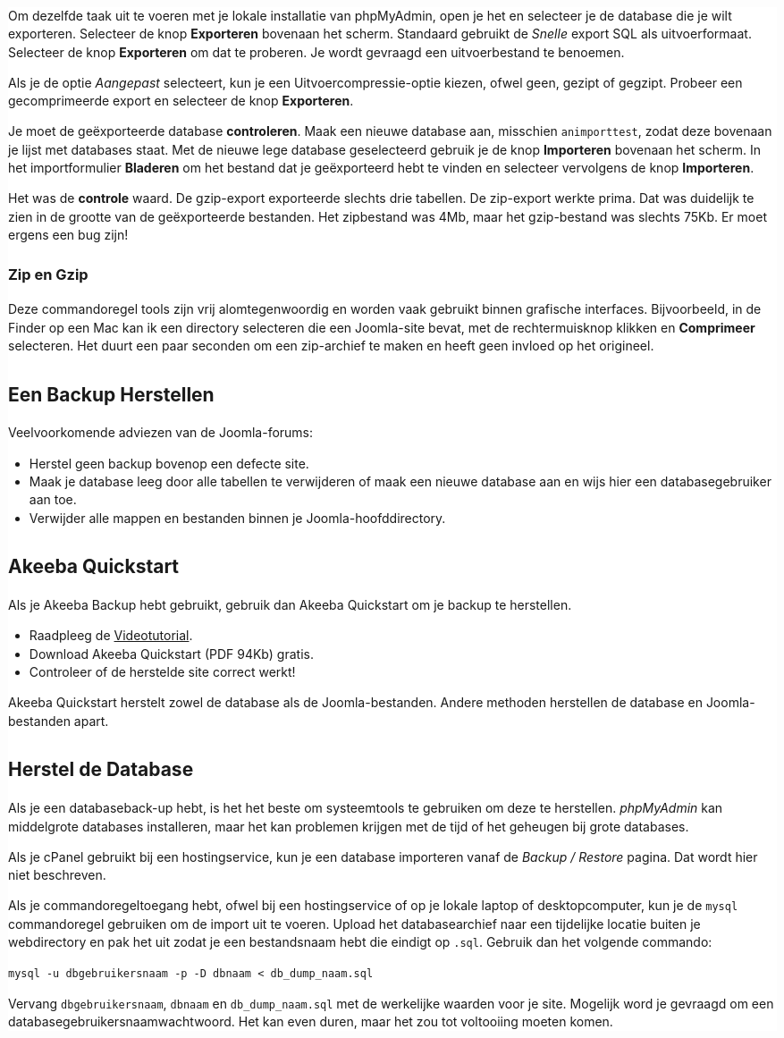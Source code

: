 Om dezelfde taak uit te voeren met je lokale installatie van phpMyAdmin, open je het en
selecteer je de database die je wilt exporteren. Selecteer de knop **Exporteren** bovenaan het scherm. Standaard gebruikt de *Snelle* export SQL als uitvoerformaat. Selecteer de knop **Exporteren** om dat te proberen. Je wordt gevraagd een uitvoerbestand te benoemen.

Als je de optie *Aangepast* selecteert, kun je een Uitvoercompressie-optie kiezen, ofwel geen, gezipt of gegzipt. Probeer een gecomprimeerde export en selecteer de knop **Exporteren**.

Je moet de geëxporteerde database **controleren**. Maak een nieuwe database aan, misschien `animporttest`, zodat deze bovenaan je lijst met databases staat. Met de nieuwe lege database geselecteerd gebruik je de knop **Importeren** bovenaan het scherm. In het importformulier **Bladeren** om het bestand dat je geëxporteerd hebt te vinden en selecteer vervolgens de knop **Importeren**.

Het was de **controle** waard. De gzip-export exporteerde slechts drie tabellen. De zip-export werkte prima. Dat was duidelijk te zien in de grootte van de geëxporteerde bestanden. Het zipbestand was 4Mb, maar het gzip-bestand was slechts 75Kb. Er moet ergens een bug zijn!

### Zip en Gzip

Deze commandoregel tools zijn vrij alomtegenwoordig en worden vaak gebruikt binnen grafische interfaces. Bijvoorbeeld, in de Finder op een Mac kan ik een directory selecteren die een Joomla-site bevat, met de rechtermuisknop klikken en **Comprimeer** selecteren. Het duurt een paar seconden om een zip-archief te maken en heeft geen invloed op het origineel.

## Een Backup Herstellen

Veelvoorkomende adviezen van de Joomla-forums:

* Herstel geen backup bovenop een defecte site.
* Maak je database leeg door alle tabellen te verwijderen of maak een nieuwe database aan en wijs hier een databasegebruiker aan toe.
* Verwijder alle mappen en bestanden binnen je Joomla-hoofddirectory.

## Akeeba Quickstart

Als je Akeeba Backup hebt gebruikt, gebruik dan Akeeba Quickstart om je backup te herstellen.
* Raadpleeg de [Videotutorial](http://akee.ba/abrestoreanywhere "").
* Download Akeeba Quickstart (PDF 94Kb) gratis.
* Controleer of de herstelde site correct werkt!

Akeeba Quickstart herstelt zowel de database als de Joomla-bestanden. Andere methoden herstellen de database en Joomla-bestanden apart.

## Herstel de Database

Als je een databaseback-up hebt, is het het beste om systeemtools te gebruiken om deze te herstellen. *phpMyAdmin* kan middelgrote databases installeren, maar het kan problemen krijgen met de tijd of het geheugen bij grote databases.

Als je cPanel gebruikt bij een hostingservice, kun je een database importeren vanaf de *Backup / Restore* pagina. Dat wordt hier niet beschreven.

Als je commandoregeltoegang hebt, ofwel bij een hostingservice of op je lokale laptop of desktopcomputer, kun je de `mysql` commandoregel gebruiken om de import uit te voeren. Upload het databasearchief naar een tijdelijke locatie buiten je webdirectory en pak het uit zodat je een bestandsnaam hebt die eindigt op `.sql`. Gebruik dan het volgende commando:
```
mysql -u dbgebruikersnaam -p -D dbnaam < db_dump_naam.sql
```
Vervang `dbgebruikersnaam`, `dbnaam` en `db_dump_naam.sql` met de werkelijke waarden voor je site. Mogelijk word je gevraagd om een databasegebruikersnaamwachtwoord. Het kan even duren, maar het zou tot voltooiing moeten komen.
